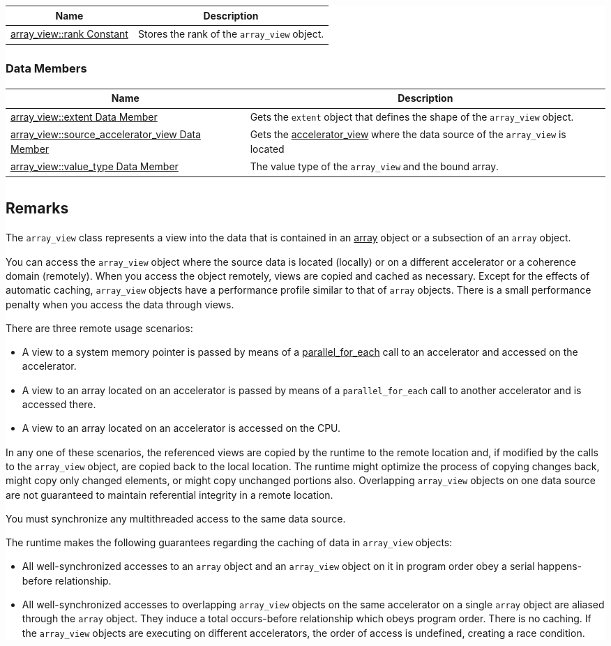 |Name|Description|  
|----------|-----------------|  
|[array_view::rank Constant](#array_view__rank_constant)|Stores the rank of the                                         `array_view` object.|  
  
### Data Members  
  
|Name|Description|  
|----------|-----------------|  
|[array_view::extent Data Member](#array_view__extent_data_member)|Gets the                                         `extent` object that defines the shape of the                                         `array_view` object.|  
|[array_view::source_accelerator_view Data Member](#array_view__source_accelerator_view_data_member)|Gets the                                         [accelerator_view](../vs140/accelerator_view-class.md) where the data source of the                                         `array_view` is located|  
|[array_view::value_type Data Member](#array_view__value_type_data_member)|The value type of the                                         `array_view` and the bound array.|  
  
## Remarks  
 The                 `array_view` class represents a view into the data that is contained in an                 [array](../vs140/array-class.md) object or a subsection of an                 `array` object.  
  
 You can access the                 `array_view` object where the source data is located (locally) or on a different accelerator or a coherence domain (remotely). When you access the object remotely, views are copied and cached as necessary. Except for the effects of automatic caching,                 `array_view` objects have a performance profile similar to that of                 `array` objects. There is a small performance penalty when you access the data through views.  
  
 There are three remote usage scenarios:  
  
-   A view to a system memory pointer is passed by means of a                         [parallel_for_each](concurrency_namespace__c++_amp__Functions) call to an accelerator and accessed on the accelerator.  
  
-   A view to an array located on an accelerator is passed by means of a                         `parallel_for_each` call to another accelerator and is accessed there.  
  
-   A view to an array located on an accelerator is accessed on the CPU.  
  
 In any one of these scenarios, the referenced views are copied by the runtime to the remote location and, if modified by the calls to the                 `array_view` object, are copied back to the local location. The runtime might optimize the process of copying changes back, might copy only changed elements, or might copy unchanged portions also. Overlapping                 `array_view` objects on one data source are not guaranteed to maintain referential integrity in a remote location.  
  
 You must synchronize any multithreaded access to the same data source.  
  
 The runtime makes the following guarantees regarding the caching of data in                 `array_view` objects:  
  
-   All well-synchronized accesses to an                         `array` object and an                         `array_view` object on it in program order obey a serial happens-before relationship.  
  
-   All well-synchronized accesses to overlapping                         `array_view` objects on the same accelerator on a single                         `array` object are aliased through the                         `array` object. They induce a total occurs-before relationship which obeys program order. There is no caching. If the                         `array_view` objects are executing on different accelerators, the order of access is undefined, creating a race condition.  
  